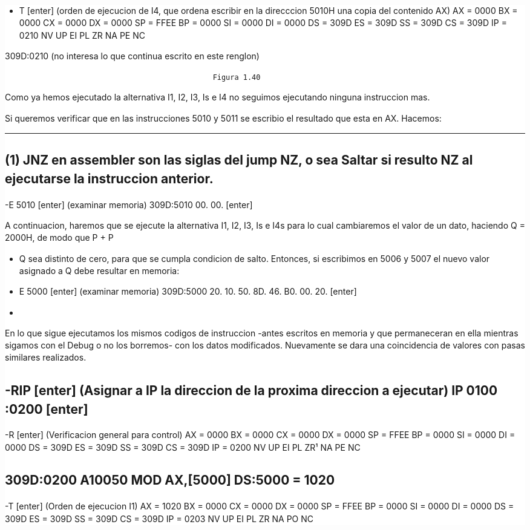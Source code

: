 - T  [enter]  (orden de ejecucion de I4, que ordena escribir en la direcccion 5010H una copia del contenido AX)
AX = 0000       BX = 0000       CX = 0000       DX = 0000       SP = FFEE       BP = 0000       SI = 0000       DI = 0000
DS = 309D       ES = 309D       SS = 309D       CS = 309D       IP = 0210   NV  UP  EI  PL  ZR NA  PE  NC 

309D:0210           (no interesa lo que continua escrito en este renglon)


                                                    Figura 1.40
                                                    
                                                    
Como ya hemos ejecutado la alternativa I1, I2, I3, Is e I4 no seguimos ejecutando ninguna instruccion mas.

Si queremos verificar que en las instrucciones 5010 y 5011 se escribio el resultado que esta en AX.
Hacemos:

-------------------
(1) JNZ en assembler son las siglas del jump NZ, o sea Saltar si resulto NZ al ejecutarse la instruccion anterior.
-------------------

-E 5010  [enter]  (examinar memoria)
309D:5010       00.     00.   [enter]

A continuacion, haremos que se ejecute la alternativa I1, I2, I3, Is e I4s para lo cual cambiaremos el valor de un dato, haciendo Q = 2000H, de modo que P + P
- Q sea distinto de cero, para que se cumpla condicion de salto.
Entonces, si escribimos en 5006 y 5007 el nuevo valor asignado a Q debe resultar en memoria:

- E 5000  [enter]  (examinar memoria)
309D:5000       20.     10.     50.     8D.     46.     B0.     00.     20.  [enter]
-

En lo que sigue ejecutamos los mismos codigos de instruccion -antes escritos en memoria y que permaneceran en ella mientras sigamos con el Debug o no los borremos- con los datos modificados. Nuevamente se dara una coincidencia de valores con pasas similares realizados.

-RIP  [enter]  (Asignar a IP la direccion de la proxima direccion a ejecutar)
IP 0100
:0200  [enter]
-

-R  [enter]  (Verificacion general para control)
AX = 0000       BX = 0000       CX = 0000       DX = 0000       SP = FFEE       BP = 0000       SI = 0000       DI = 0000
DS = 309D       ES = 309D       SS = 309D       CS = 309D       IP = 0200   NV  UP  EI  PL  ZR¹ NA  PE  NC 

309D:0200       A10050                   MOD AX,[5000]                                   DS:5000 = 1020
-

-T  [enter]  (Orden de ejecucion I1)
AX = 1020       BX = 0000       CX = 0000       DX = 0000       SP = FFEE       BP = 0000       SI = 0000       DI = 0000
DS = 309D       ES = 309D       SS = 309D       CS = 309D       IP = 0203   NV  UP  EI  PL  ZR NA  PO  NC 

